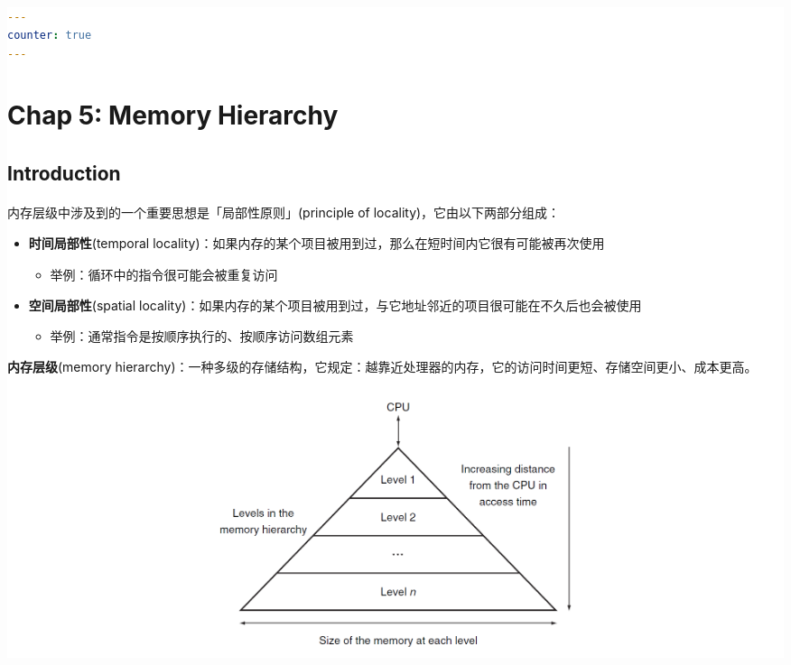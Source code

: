 ```yaml
---
counter: true
---
```


# Chap 5: Memory Hierarchy

## Introduction

内存层级中涉及到的一个重要思想是「局部性原则」(principle of locality)，它由以下两部分组成：

- **时间局部性**(temporal locality)：如果内存的某个项目被用到过，那么在短时间内它很有可能被再次使用
    - 举例：循环中的指令很可能会被重复访问

- **空间局部性**(spatial locality)：如果内存的某个项目被用到过，与它地址邻近的项目很可能在不久后也会被使用
    - 举例：通常指令是按顺序执行的、按顺序访问数组元素

**内存层级**(memory hierarchy)：一种多级的存储结构，它规定：越靠近处理器的内存，它的访问时间更短、存储空间更小、成本更高。

<div style="text-align: center">
    <img src="images/C5/2.png" width="50%">
</div>
